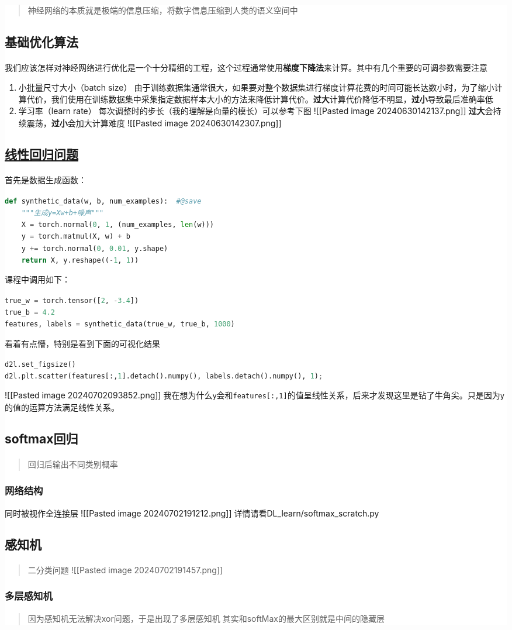 >神经网络的本质就是极端的信息压缩，将数字信息压缩到人类的语义空间中
## 基础优化算法
我们应该怎样对神经网络进行优化是一个十分精细的工程，这个过程通常使用**梯度下降法**来计算。其中有几个重要的可调参数需要注意
1. 小批量尺寸大小（batch size）
由于训练数据集通常很大，如果要对整个数据集进行梯度计算花费的时间可能长达数小时，为了缩小计算代价，我们使用在训练数据集中采集指定数据样本大小的方法来降低计算代价。**过大**计算代价降低不明显，**过小**导致最后准确率低
2. 学习率（learn rate）
每次调整时的步长（我的理解是向量的模长）可以参考下图
![[Pasted image 20240630142137.png]]
**过大**会持续震荡，**过小**会加大计算难度
![[Pasted image 20240630142307.png]]

## [线性回归问题](/notebooks/pytorch/chapter_linear-networks/linear-regression-scratch.ipynb)
首先是数据生成函数：
```python
def synthetic_data(w, b, num_examples):  #@save
    """生成y=Xw+b+噪声"""
    X = torch.normal(0, 1, (num_examples, len(w)))
    y = torch.matmul(X, w) + b
    y += torch.normal(0, 0.01, y.shape)
    return X, y.reshape((-1, 1))
```
课程中调用如下：
```python
true_w = torch.tensor([2, -3.4])
true_b = 4.2
features, labels = synthetic_data(true_w, true_b, 1000)
```
看着有点懵，特别是看到下面的可视化结果
```python
d2l.set_figsize()
d2l.plt.scatter(features[:,1].detach().numpy(), labels.detach().numpy(), 1);
```
![[Pasted image 20240702093852.png]]
我在想为什么`y`会和`features[:,1]`的值呈线性关系，后来才发现这里是钻了牛角尖。只是因为`y`的值的运算方法满足线性关系。

## softmax回归
>回归后输出不同类别概率
### 网络结构
同时被视作全连接层
![[Pasted image 20240702191212.png]]
详情请看DL_learn/softmax_scratch.py

## 感知机
>二分类问题
![[Pasted image 20240702191457.png]]
### 多层感知机
>因为感知机无法解决xor问题，于是出现了多层感知机
>其实和softMax的最大区别就是中间的隐藏层
